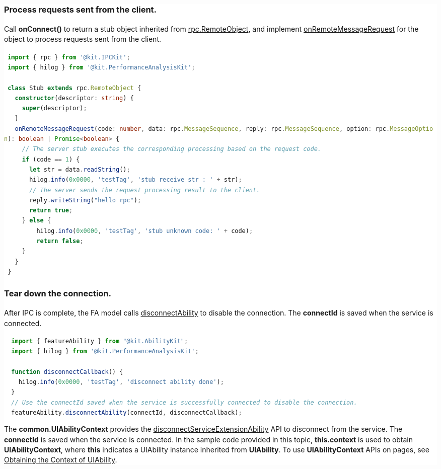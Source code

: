    ```ts
   ```

### Process requests sent from the client.

   Call **onConnect()** to return a stub object inherited from [rpc.RemoteObject](../reference/apis-ipc-kit/js-apis-rpc.md#remoteobject), and implement [onRemoteMessageRequest](../reference/apis-ipc-kit/js-apis-rpc.md#onremotemessagerequest9) for the object to process requests sent from the client.

   ```ts
    import { rpc } from '@kit.IPCKit';
    import { hilog } from '@kit.PerformanceAnalysisKit';

    class Stub extends rpc.RemoteObject {
      constructor(descriptor: string) {
        super(descriptor);
      }
      onRemoteMessageRequest(code: number, data: rpc.MessageSequence, reply: rpc.MessageSequence, option: rpc.MessageOption): boolean | Promise<boolean> {
        // The server stub executes the corresponding processing based on the request code.
        if (code == 1) {
          let str = data.readString();
          hilog.info(0x0000, 'testTag', 'stub receive str : ' + str);
          // The server sends the request processing result to the client.
          reply.writeString("hello rpc");
          return true;
        } else {
            hilog.info(0x0000, 'testTag', 'stub unknown code: ' + code);
            return false;
        }
      }
    }
   ```

### Tear down the connection.

   After IPC is complete, the FA model calls [disconnectAbility](../reference/apis-ability-kit/js-apis-ability-featureAbility.md#featureabilitydisconnectability7) to disable the connection. The **connectId** is saved when the service is connected.

  
  ```ts
    import { featureAbility } from "@kit.AbilityKit";
    import { hilog } from '@kit.PerformanceAnalysisKit';

    function disconnectCallback() {
      hilog.info(0x0000, 'testTag', 'disconnect ability done');
    }
    // Use the connectId saved when the service is successfully connected to disable the connection.
    featureAbility.disconnectAbility(connectId, disconnectCallback);
   ```

   The **common.UIAbilityContext** provides the [disconnectServiceExtensionAbility](../reference/apis-ability-kit/js-apis-inner-application-uiAbilityContext.md#disconnectserviceextensionability-1) API to disconnect from the service. The **connectId** is saved when the service is connected.
   In the sample code provided in this topic, **this.context** is used to obtain **UIAbilityContext**, where **this** indicates a UIAbility instance inherited from **UIAbility**. To use **UIAbilityContext** APIs on pages, see [Obtaining the Context of UIAbility](../application-models/uiability-usage.md#obtaining-the-context-of-uiability).
